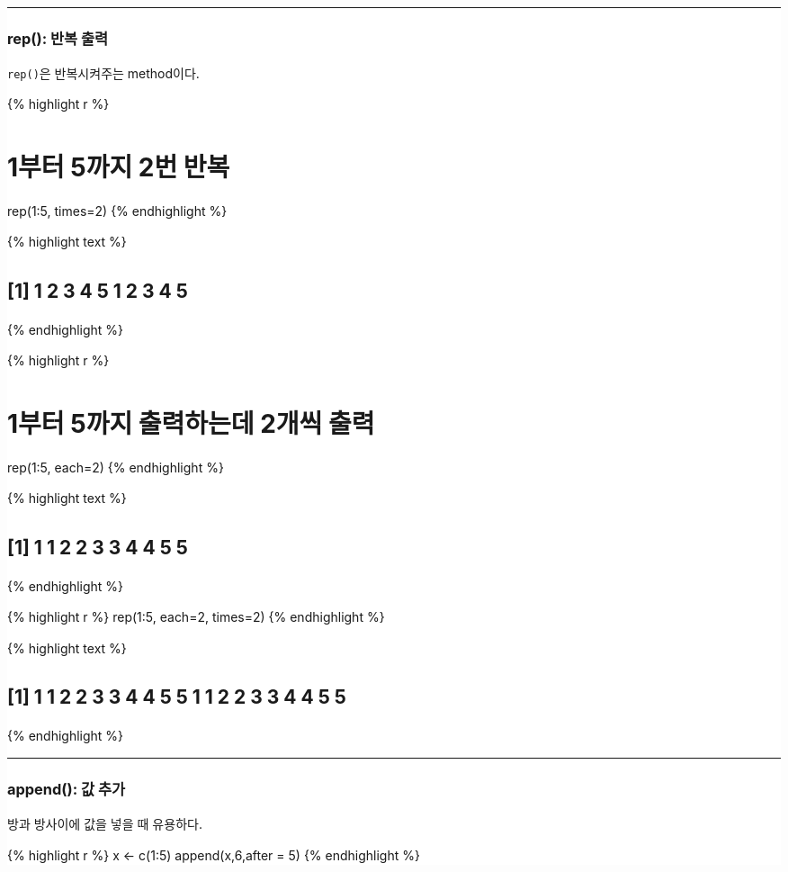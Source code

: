 ***

### rep(): 반복 출력

`rep()`은 반복시켜주는 method이다.


{% highlight r %}
# 1부터 5까지 2번 반복
rep(1:5, times=2)
{% endhighlight %}



{% highlight text %}
##  [1] 1 2 3 4 5 1 2 3 4 5
{% endhighlight %}



{% highlight r %}
# 1부터 5까지 출력하는데 2개씩 출력
rep(1:5, each=2)
{% endhighlight %}



{% highlight text %}
##  [1] 1 1 2 2 3 3 4 4 5 5
{% endhighlight %}



{% highlight r %}
rep(1:5, each=2, times=2)
{% endhighlight %}



{% highlight text %}
##  [1] 1 1 2 2 3 3 4 4 5 5 1 1 2 2 3 3 4 4 5 5
{% endhighlight %}

***

### append(): 값 추가

방과 방사이에 값을 넣을 때 유용하다.


{% highlight r %}
x <- c(1:5)
append(x,6,after = 5)
{% endhighlight %}
